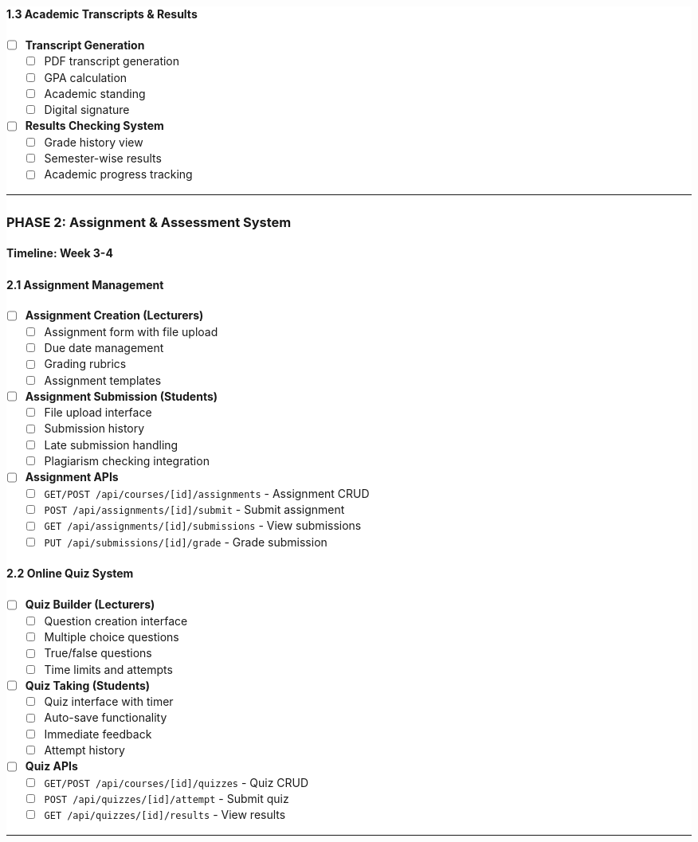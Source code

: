 #### 1.3 Academic Transcripts & Results
- [ ] **Transcript Generation**
  - [ ] PDF transcript generation
  - [ ] GPA calculation
  - [ ] Academic standing
  - [ ] Digital signature

- [ ] **Results Checking System**
  - [ ] Grade history view
  - [ ] Semester-wise results
  - [ ] Academic progress tracking

---

### **PHASE 2: Assignment & Assessment System**
**Timeline: Week 3-4**

#### 2.1 Assignment Management
- [ ] **Assignment Creation (Lecturers)**
  - [ ] Assignment form with file upload
  - [ ] Due date management
  - [ ] Grading rubrics
  - [ ] Assignment templates

- [ ] **Assignment Submission (Students)**
  - [ ] File upload interface
  - [ ] Submission history
  - [ ] Late submission handling
  - [ ] Plagiarism checking integration

- [ ] **Assignment APIs**
  - [ ] `GET/POST /api/courses/[id]/assignments` - Assignment CRUD
  - [ ] `POST /api/assignments/[id]/submit` - Submit assignment
  - [ ] `GET /api/assignments/[id]/submissions` - View submissions
  - [ ] `PUT /api/submissions/[id]/grade` - Grade submission

#### 2.2 Online Quiz System
- [ ] **Quiz Builder (Lecturers)**
  - [ ] Question creation interface
  - [ ] Multiple choice questions
  - [ ] True/false questions
  - [ ] Time limits and attempts

- [ ] **Quiz Taking (Students)**
  - [ ] Quiz interface with timer
  - [ ] Auto-save functionality
  - [ ] Immediate feedback
  - [ ] Attempt history

- [ ] **Quiz APIs**
  - [ ] `GET/POST /api/courses/[id]/quizzes` - Quiz CRUD
  - [ ] `POST /api/quizzes/[id]/attempt` - Submit quiz
  - [ ] `GET /api/quizzes/[id]/results` - View results

---